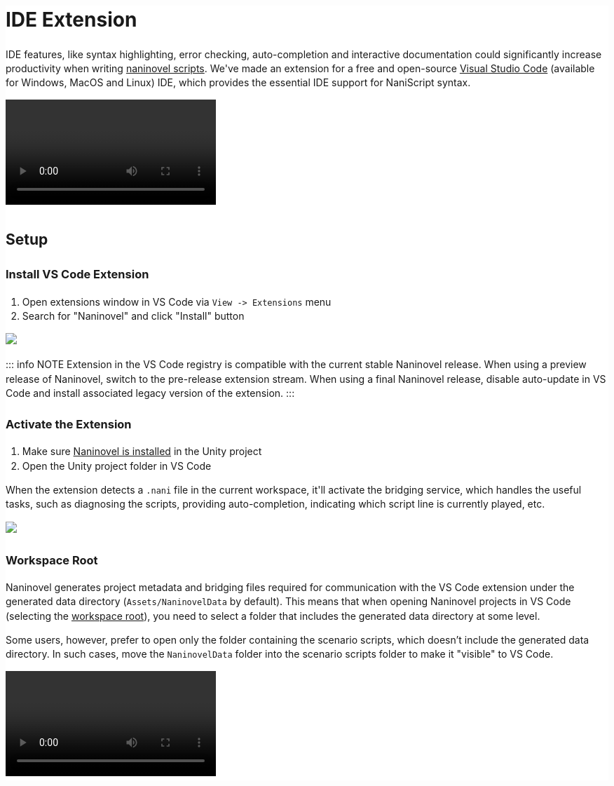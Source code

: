 # IDE Extension

IDE features, like syntax highlighting, error checking, auto-completion and interactive documentation could significantly increase productivity when writing [naninovel scripts](/guide/naninovel-scripts). We've made an extension for a free and open-source [Visual Studio Code](https://code.visualstudio.com) (available for Windows, MacOS and Linux) IDE, which provides the essential IDE support for NaniScript syntax.

![](https://i.gyazo.com/c07e4a512dec21b2dfdf582e73cc3b10.mp4)

## Setup

### Install VS Code Extension

1. Open extensions window in VS Code via `View -> Extensions` menu
2. Search for "Naninovel" and click "Install" button

![](https://i.gyazo.com/b85f1478acde3cad440d1f29f915f395.png)

::: info NOTE
Extension in the VS Code registry is compatible with the current stable Naninovel release. When using a preview release of Naninovel, switch to the pre-release extension stream. When using a final Naninovel release, disable auto-update in VS Code and install associated legacy version of the extension.
:::

### Activate the Extension

1. Make sure [Naninovel is installed](/guide/getting-started#install-naninovel) in the Unity project
2. Open the Unity project folder in VS Code

When the extension detects a `.nani` file in the current workspace, it'll activate the bridging service, which handles the useful tasks, such as diagnosing the scripts, providing auto-completion, indicating which script line is currently played, etc.

![](https://i.gyazo.com/e8b2c0689d75bed8f9a6dbf2d09d8eb0.png)

### Workspace Root

Naninovel generates project metadata and bridging files required for communication with the VS Code extension under the generated data directory (`Assets/NaninovelData` by default). This means that when opening Naninovel projects in VS Code (selecting the [workspace root](https://code.visualstudio.com/docs/editor/workspaces)), you need to select a folder that includes the generated data directory at some level.

Some users, however, prefer to open only the folder containing the scenario scripts, which doesn’t include the generated data directory. In such cases, move the `NaninovelData` folder into the scenario scripts folder to make it "visible" to VS Code.

![](https://i.gyazo.com/1bd8f72bcd4ad30f55ff78592c1093aa.mp4)
